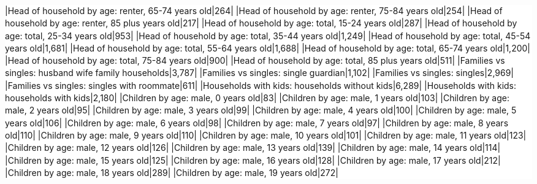 |Head of household by age: renter, 65-74 years old|264|
|Head of household by age: renter, 75-84 years old|254|
|Head of household by age: renter, 85 plus years old|217|
|Head of household by age: total, 15-24 years old|287|
|Head of household by age: total, 25-34 years old|953|
|Head of household by age: total, 35-44 years old|1,249|
|Head of household by age: total, 45-54 years old|1,681|
|Head of household by age: total, 55-64 years old|1,688|
|Head of household by age: total, 65-74 years old|1,200|
|Head of household by age: total, 75-84 years old|900|
|Head of household by age: total, 85 plus years old|511|
|Families vs singles: husband wife family households|3,787|
|Families vs singles: single guardian|1,102|
|Families vs singles: singles|2,969|
|Families vs singles: singles with roommate|611|
|Households with kids: households without kids|6,289|
|Households with kids: households with kids|2,180|
|Children by age: male, 0 years old|83|
|Children by age: male, 1 years old|103|
|Children by age: male, 2 years old|95|
|Children by age: male, 3 years old|99|
|Children by age: male, 4 years old|100|
|Children by age: male, 5 years old|106|
|Children by age: male, 6 years old|98|
|Children by age: male, 7 years old|97|
|Children by age: male, 8 years old|110|
|Children by age: male, 9 years old|110|
|Children by age: male, 10 years old|101|
|Children by age: male, 11 years old|123|
|Children by age: male, 12 years old|126|
|Children by age: male, 13 years old|139|
|Children by age: male, 14 years old|114|
|Children by age: male, 15 years old|125|
|Children by age: male, 16 years old|128|
|Children by age: male, 17 years old|212|
|Children by age: male, 18 years old|289|
|Children by age: male, 19 years old|272|